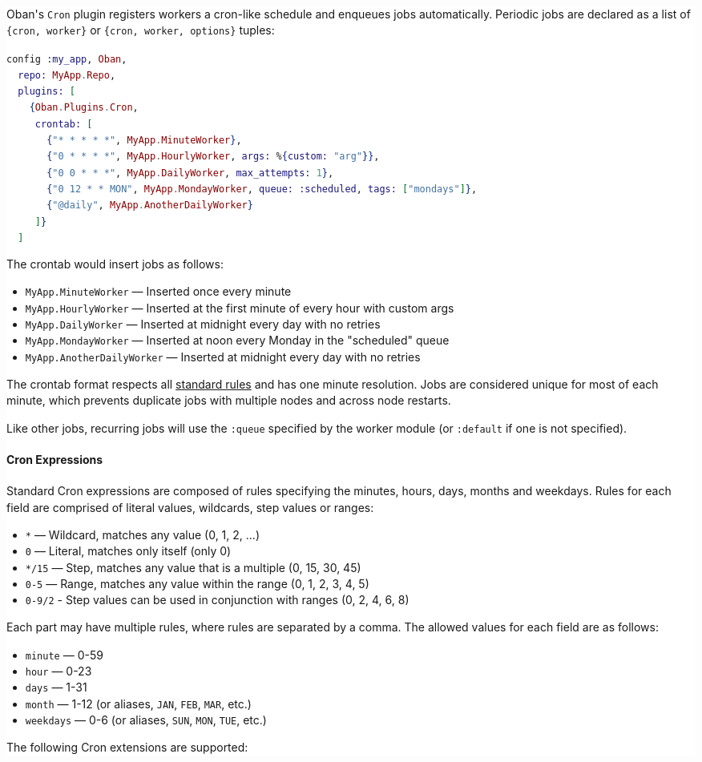 Oban's `Cron` plugin registers workers a cron-like schedule and enqueues jobs
automatically. Periodic jobs are declared as a list of `{cron, worker}` or
`{cron, worker, options}` tuples:

```elixir
config :my_app, Oban,
  repo: MyApp.Repo,
  plugins: [
    {Oban.Plugins.Cron,
     crontab: [
       {"* * * * *", MyApp.MinuteWorker},
       {"0 * * * *", MyApp.HourlyWorker, args: %{custom: "arg"}},
       {"0 0 * * *", MyApp.DailyWorker, max_attempts: 1},
       {"0 12 * * MON", MyApp.MondayWorker, queue: :scheduled, tags: ["mondays"]},
       {"@daily", MyApp.AnotherDailyWorker}
     ]}
  ]
```

The crontab would insert jobs as follows:

* `MyApp.MinuteWorker` — Inserted once every minute
* `MyApp.HourlyWorker` — Inserted at the first minute of every hour with custom args
* `MyApp.DailyWorker` — Inserted at midnight every day with no retries
* `MyApp.MondayWorker` — Inserted at noon every Monday in the "scheduled" queue
* `MyApp.AnotherDailyWorker` — Inserted at midnight every day with no retries

The crontab format respects all [standard rules][cron] and has one minute
resolution. Jobs are considered unique for most of each minute, which prevents
duplicate jobs with multiple nodes and across node restarts.

Like other jobs, recurring jobs will use the `:queue` specified by the worker
module (or `:default` if one is not specified).

#### Cron Expressions

Standard Cron expressions are composed of rules specifying the minutes, hours,
days, months and weekdays. Rules for each field are comprised of literal values,
wildcards, step values or ranges:

* `*` — Wildcard, matches any value (0, 1, 2, ...)
* `0` — Literal, matches only itself (only 0)
* `*/15` — Step, matches any value that is a multiple (0, 15, 30, 45)
* `0-5` — Range, matches any value within the range (0, 1, 2, 3, 4, 5)
* `0-9/2` - Step values can be used in conjunction with ranges (0, 2, 4, 6, 8)

Each part may have multiple rules, where rules are separated by a comma. The
allowed values for each field are as follows:

* `minute` — 0-59
* `hour` — 0-23
* `days` — 1-31
* `month` — 1-12 (or aliases, `JAN`, `FEB`, `MAR`, etc.)
* `weekdays` — 0-6 (or aliases, `SUN`, `MON`, `TUE`, etc.)

The following Cron extensions are supported:


[hexdoc]: https://hexdocs.pm/oban/Oban.html
[rdbms]: https://en.wikipedia.org/wiki/Relational_database#RDBMS
[tele]: https://github.com/beam-telemetry/telemetry
[ecto]: https://hex.pm/packages/ecto
[jason]: https://hex.pm/packages/jason
[postgrex]: https://hex.pm/packages/postgrex
[cron]: https://en.wikipedia.org/wiki/Cron#Overview
[guru]: https://crontab.guru
[tgi]: https://hexdocs.pm/oban/testing.html
[tele]: https://hexdocs.pm/telemetry
[sentry]: https://sentry.io
[dynamic]: https://hexdocs.pm/ecto/replicas-and-dynamic-repositories.html#dynamic-repositories
[invite]: https://elixir-slackin.herokuapp.com/
[slack]: https://elixir-lang.slack.com/
[forum]: https://elixirforum.com/
[issues]: https://github.com/sorentwo/oban/issues
[twitter]: https://twitter.com/sorentwo
